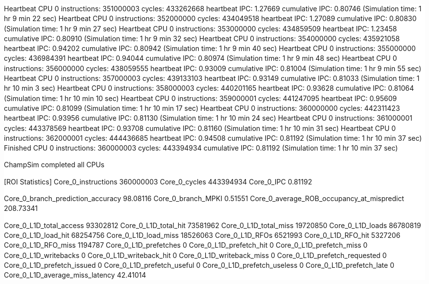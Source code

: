 Heartbeat CPU  0 instructions:  351000003 cycles:  433262668 heartbeat IPC: 1.27669 cumulative IPC: 0.80746 (Simulation time: 1 hr 9 min 22 sec) 
Heartbeat CPU  0 instructions:  352000000 cycles:  434049518 heartbeat IPC: 1.27089 cumulative IPC: 0.80830 (Simulation time: 1 hr 9 min 27 sec) 
Heartbeat CPU  0 instructions:  353000000 cycles:  434859509 heartbeat IPC: 1.23458 cumulative IPC: 0.80910 (Simulation time: 1 hr 9 min 32 sec) 
Heartbeat CPU  0 instructions:  354000000 cycles:  435921058 heartbeat IPC: 0.94202 cumulative IPC: 0.80942 (Simulation time: 1 hr 9 min 40 sec) 
Heartbeat CPU  0 instructions:  355000000 cycles:  436984391 heartbeat IPC: 0.94044 cumulative IPC: 0.80974 (Simulation time: 1 hr 9 min 48 sec) 
Heartbeat CPU  0 instructions:  356000000 cycles:  438059555 heartbeat IPC: 0.93009 cumulative IPC: 0.81004 (Simulation time: 1 hr 9 min 55 sec) 
Heartbeat CPU  0 instructions:  357000003 cycles:  439133103 heartbeat IPC: 0.93149 cumulative IPC: 0.81033 (Simulation time: 1 hr 10 min 3 sec) 
Heartbeat CPU  0 instructions:  358000003 cycles:  440201165 heartbeat IPC: 0.93628 cumulative IPC: 0.81064 (Simulation time: 1 hr 10 min 10 sec) 
Heartbeat CPU  0 instructions:  359000001 cycles:  441247095 heartbeat IPC: 0.95609 cumulative IPC: 0.81099 (Simulation time: 1 hr 10 min 17 sec) 
Heartbeat CPU  0 instructions:  360000000 cycles:  442311423 heartbeat IPC: 0.93956 cumulative IPC: 0.81130 (Simulation time: 1 hr 10 min 24 sec) 
Heartbeat CPU  0 instructions:  361000001 cycles:  443378569 heartbeat IPC: 0.93708 cumulative IPC: 0.81160 (Simulation time: 1 hr 10 min 31 sec) 
Heartbeat CPU  0 instructions:  362000001 cycles:  444436685 heartbeat IPC: 0.94508 cumulative IPC: 0.81192 (Simulation time: 1 hr 10 min 37 sec) 
Finished CPU 0 instructions: 360000003 cycles: 443394934 cumulative IPC: 0.81192 (Simulation time: 1 hr 10 min 37 sec) 

ChampSim completed all CPUs

[ROI Statistics]
Core_0_instructions 360000003
Core_0_cycles 443394934
Core_0_IPC 0.81192

Core_0_branch_prediction_accuracy 98.08116
Core_0_branch_MPKI 0.51551
Core_0_average_ROB_occupancy_at_mispredict 208.73341

Core_0_L1D_total_access 93302812
Core_0_L1D_total_hit 73581962
Core_0_L1D_total_miss 19720850
Core_0_L1D_loads 86780819
Core_0_L1D_load_hit 68254756
Core_0_L1D_load_miss 18526063
Core_0_L1D_RFOs 6521993
Core_0_L1D_RFO_hit 5327206
Core_0_L1D_RFO_miss 1194787
Core_0_L1D_prefetches 0
Core_0_L1D_prefetch_hit 0
Core_0_L1D_prefetch_miss 0
Core_0_L1D_writebacks 0
Core_0_L1D_writeback_hit 0
Core_0_L1D_writeback_miss 0
Core_0_L1D_prefetch_requested 0
Core_0_L1D_prefetch_issued 0
Core_0_L1D_prefetch_useful 0
Core_0_L1D_prefetch_useless 0
Core_0_L1D_prefetch_late 0
Core_0_L1D_average_miss_latency 42.41014
